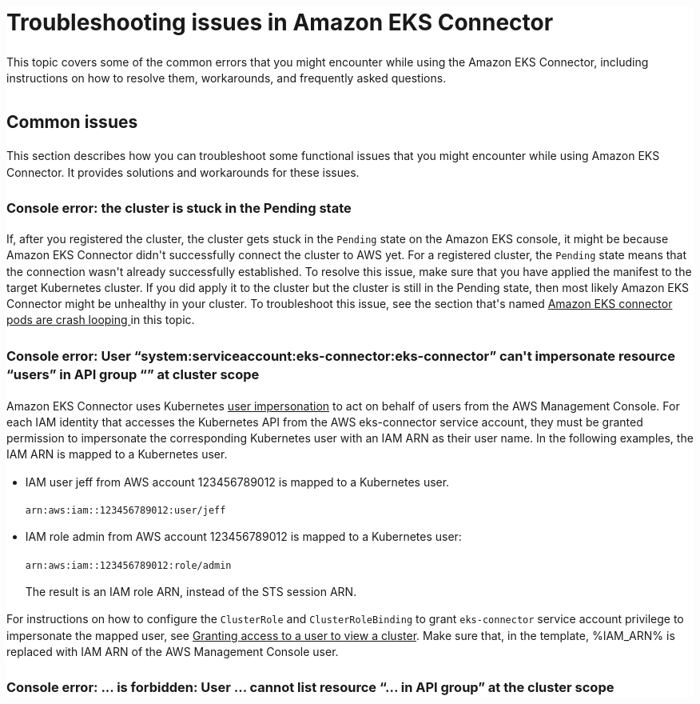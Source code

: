 # Troubleshooting issues in Amazon EKS Connector<a name="troubleshooting-connector"></a>

This topic covers some of the common errors that you might encounter while using the Amazon EKS Connector, including instructions on how to resolve them, workarounds, and frequently asked questions\.

## Common issues<a name="tsc-symptoms"></a>

This section describes how you can troubleshoot some functional issues that you might encounter while using Amazon EKS Connector\. It provides solutions and workarounds for these issues\.

### Console error: the cluster is stuck in the Pending state<a name="symp-pending"></a>

If, after you registered the cluster, the cluster gets stuck in the `Pending` state on the Amazon EKS console, it might be because Amazon EKS Connector didn't successfully connect the cluster to AWS yet\. For a registered cluster, the `Pending` state means that the connection wasn't already successfully established\. To resolve this issue, make sure that you have applied the manifest to the target Kubernetes cluster\. If you did apply it to the cluster but the cluster is still in the Pending state, then most likely Amazon EKS Connector might be unhealthy in your cluster\. To troubleshoot this issue, see the section that's named [Amazon EKS connector pods are crash looping ](#symp-loop)in this topic\. 

### Console error: User “system:serviceaccount:eks\-connector:eks\-connector” can't impersonate resource “users” in API group “” at cluster scope<a name="symp-imp"></a>

Amazon EKS Connector uses Kubernetes [user impersonation](https://kubernetes.io/docs/reference/access-authn-authz/authentication/#user-impersonation) to act on behalf of users from the AWS Management Console\. For each IAM identity that accesses the Kubernetes API from the AWS eks\-connector service account, they must be granted permission to impersonate the corresponding Kubernetes user with an IAM ARN as their user name\. In the following examples, the IAM ARN is mapped to a Kubernetes user\.
+ IAM user jeff from AWS account 123456789012 is mapped to a Kubernetes user\.

  ```
  arn:aws:iam::123456789012:user/jeff
  ```
+ IAM role admin from AWS account 123456789012 is mapped to a Kubernetes user:

  ```
  arn:aws:iam::123456789012:role/admin
  ```

  The result is an IAM role ARN, instead of the STS session ARN\.

For instructions on how to configure the `ClusterRole` and `ClusterRoleBinding` to grant `eks-connector` service account privilege to impersonate the mapped user, see [Granting access to a user to view a cluster](connector-grant-access.md)\. Make sure that, in the template, %IAM\_ARN% is replaced with IAM ARN of the AWS Management Console user\. 

### Console error: \.\.\. is forbidden: User \.\.\. cannot list resource “\.\.\. in API group” at the cluster scope<a name="symp-rbac"></a>
